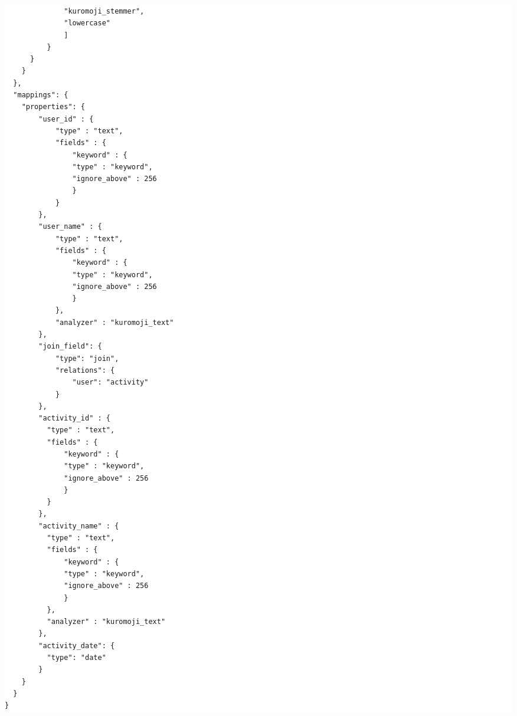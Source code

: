 ```
              "kuromoji_stemmer",
              "lowercase"
              ]
          }
      }
    }
  },
  "mappings": {
    "properties": {
        "user_id" : {
            "type" : "text",
            "fields" : {
                "keyword" : {
                "type" : "keyword",
                "ignore_above" : 256
                }
            }
        },
        "user_name" : {
            "type" : "text",
            "fields" : {
                "keyword" : {
                "type" : "keyword",
                "ignore_above" : 256
                }
            },
            "analyzer" : "kuromoji_text"
        },
        "join_field": {
            "type": "join",
            "relations": {
                "user": "activity" 
            }
        },
        "activity_id" : {
          "type" : "text",
          "fields" : {
              "keyword" : {
              "type" : "keyword",
              "ignore_above" : 256
              }
          }
        },
        "activity_name" : {
          "type" : "text",
          "fields" : {
              "keyword" : {
              "type" : "keyword",
              "ignore_above" : 256
              }
          },
          "analyzer" : "kuromoji_text"
        },
        "activity_date": {
          "type": "date"
        }
    }
  }
}
```
